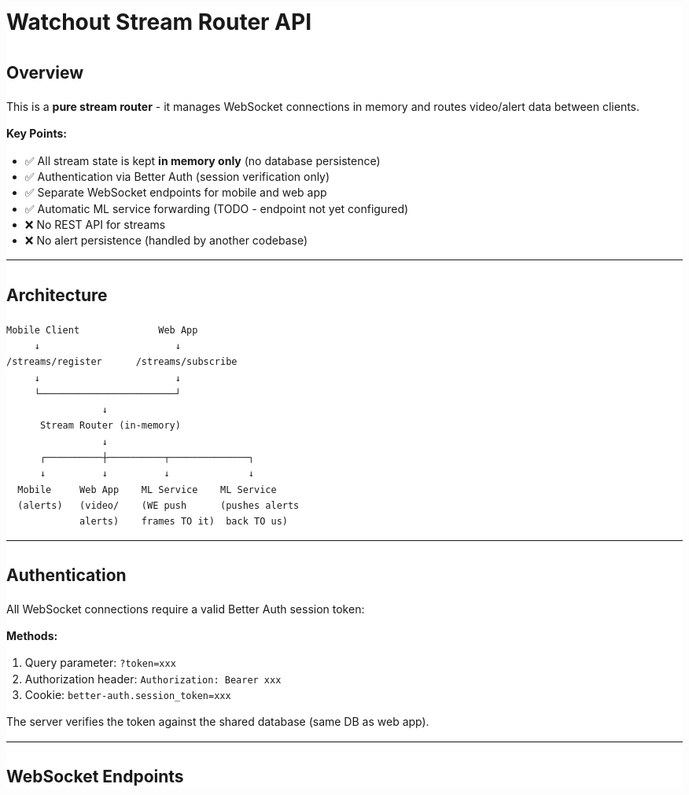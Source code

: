 # Watchout Stream Router API

## Overview

This is a **pure stream router** - it manages WebSocket connections in memory and routes video/alert data between clients.

**Key Points:**

- ✅ All stream state is kept **in memory only** (no database persistence)
- ✅ Authentication via Better Auth (session verification only)
- ✅ Separate WebSocket endpoints for mobile and web app
- ✅ Automatic ML service forwarding (TODO - endpoint not yet configured)
- ❌ No REST API for streams
- ❌ No alert persistence (handled by another codebase)

---

## Architecture

```
Mobile Client              Web App
     ↓                        ↓
/streams/register      /streams/subscribe
     ↓                        ↓
     └────────────────────────┘
                 ↓
      Stream Router (in-memory)
                 ↓
      ┌──────────┼──────────┬──────────────┐
      ↓          ↓          ↓              ↓
  Mobile     Web App    ML Service    ML Service
  (alerts)   (video/    (WE push      (pushes alerts
             alerts)    frames TO it)  back TO us)
```

---

## Authentication

All WebSocket connections require a valid Better Auth session token:

**Methods:**

1. Query parameter: `?token=xxx`
2. Authorization header: `Authorization: Bearer xxx`
3. Cookie: `better-auth.session_token=xxx`

The server verifies the token against the shared database (same DB as web app).

---

## WebSocket Endpoints
